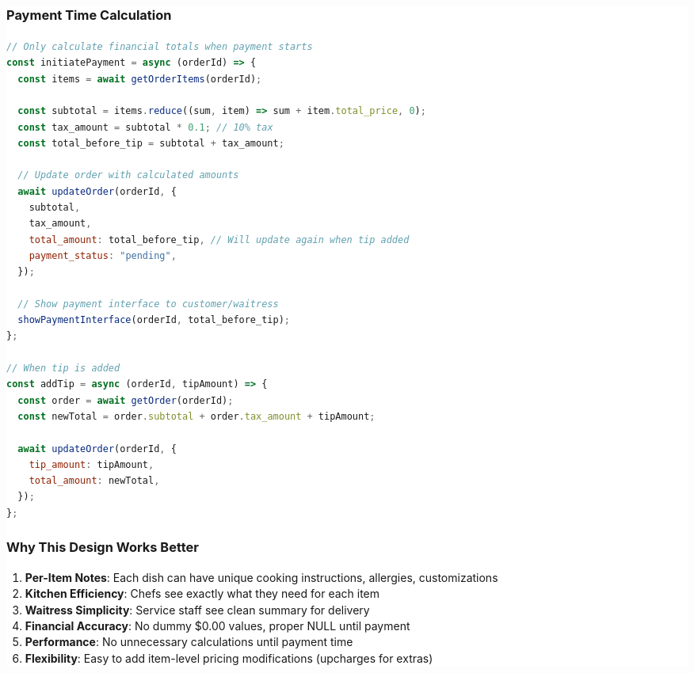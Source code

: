 ### Payment Time Calculation

```javascript
// Only calculate financial totals when payment starts
const initiatePayment = async (orderId) => {
  const items = await getOrderItems(orderId);

  const subtotal = items.reduce((sum, item) => sum + item.total_price, 0);
  const tax_amount = subtotal * 0.1; // 10% tax
  const total_before_tip = subtotal + tax_amount;

  // Update order with calculated amounts
  await updateOrder(orderId, {
    subtotal,
    tax_amount,
    total_amount: total_before_tip, // Will update again when tip added
    payment_status: "pending",
  });

  // Show payment interface to customer/waitress
  showPaymentInterface(orderId, total_before_tip);
};

// When tip is added
const addTip = async (orderId, tipAmount) => {
  const order = await getOrder(orderId);
  const newTotal = order.subtotal + order.tax_amount + tipAmount;

  await updateOrder(orderId, {
    tip_amount: tipAmount,
    total_amount: newTotal,
  });
};
```

### Why This Design Works Better

1. **Per-Item Notes**: Each dish can have unique cooking instructions, allergies, customizations
2. **Kitchen Efficiency**: Chefs see exactly what they need for each item
3. **Waitress Simplicity**: Service staff see clean summary for delivery
4. **Financial Accuracy**: No dummy $0.00 values, proper NULL until payment
5. **Performance**: No unnecessary calculations until payment time
6. **Flexibility**: Easy to add item-level pricing modifications (upcharges for extras)
